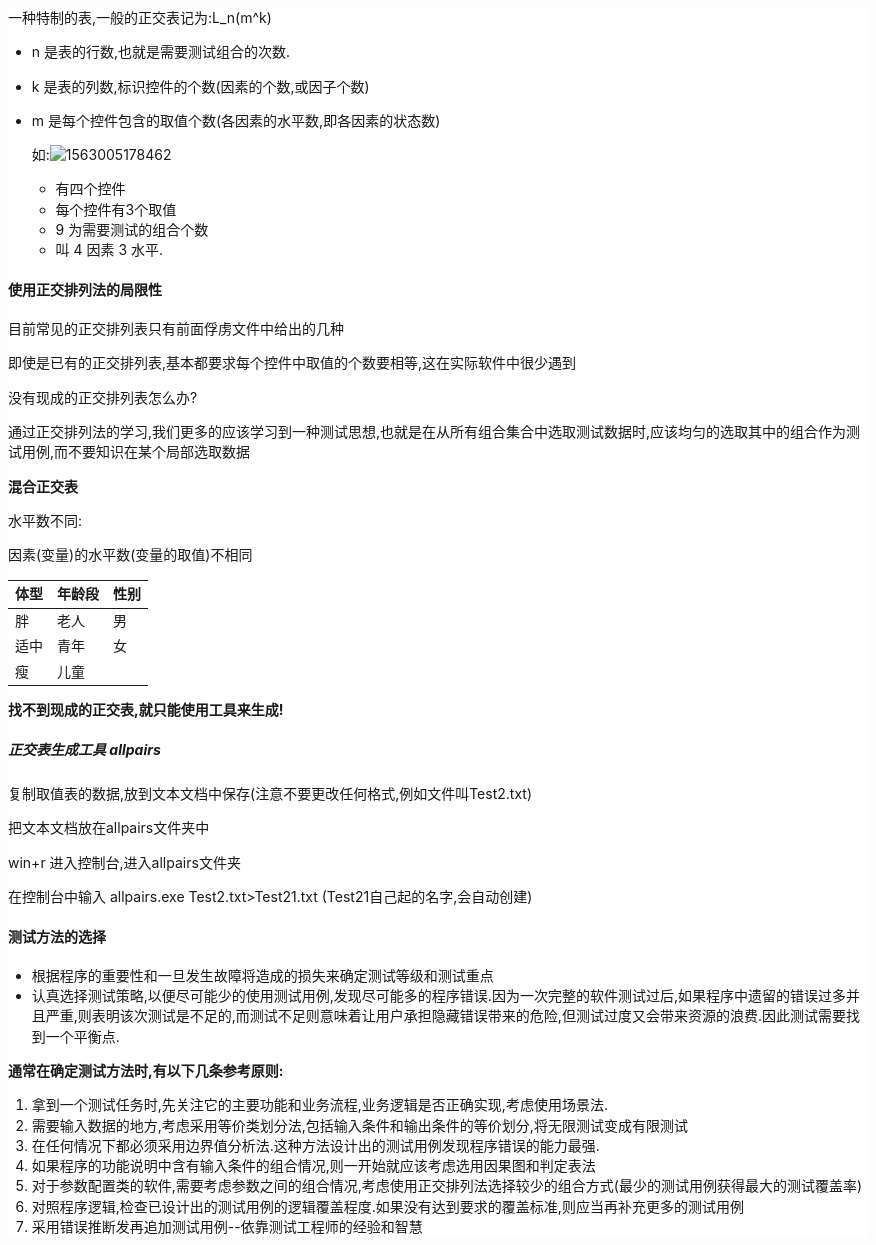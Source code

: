 一种特制的表,一般的正交表记为:L_n(m^k)

- n 是表的行数,也就是需要测试组合的次数.

- k 是表的列数,标识控件的个数(因素的个数,或因子个数)

- m 是每个控件包含的取值个数(各因素的水平数,即各因素的状态数)

  如:![1563005178462](C:\Users\89463\AppData\Roaming\Typora\typora-user-images\1563005178462.png)
  - 有四个控件
  - 每个控件有3个取值
  - 9 为需要测试的组合个数
  - 叫 4 因素 3 水平.

#### 使用正交排列法的局限性

目前常见的正交排列表只有前面俘虏文件中给出的几种

即使是已有的正交排列表,基本都要求每个控件中取值的个数要相等,这在实际软件中很少遇到

没有现成的正交排列表怎么办?

通过正交排列法的学习,我们更多的应该学习到一种测试思想,也就是在从所有组合集合中选取测试数据时,应该均匀的选取其中的组合作为测试用例,而不要知识在某个局部选取数据 

**混合正交表**

水平数不同:

因素(变量)的水平数(变量的取值)不相同

| 体型 | 年龄段 | 性别 |
| ---- | ------ | ---- |
| 胖   | 老人   | 男   |
| 适中 | 青年   | 女   |
| 瘦   | 儿童   |      |

**找不到现成的正交表,就只能使用工具来生成!**

##### 正交表生成工具 allpairs

复制取值表的数据,放到文本文档中保存(注意不要更改任何格式,例如文件叫Test2.txt)

把文本文档放在allpairs文件夹中

win+r 进入控制台,进入allpairs文件夹

在控制台中输入 allpairs.exe Test2.txt>Test21.txt (Test21自己起的名字,会自动创建)



#### 测试方法的选择

- 根据程序的重要性和一旦发生故障将造成的损失来确定测试等级和测试重点
- 认真选择测试策略,以便尽可能少的使用测试用例,发现尽可能多的程序错误.因为一次完整的软件测试过后,如果程序中遗留的错误过多并且严重,则表明该次测试是不足的,而测试不足则意味着让用户承担隐藏错误带来的危险,但测试过度又会带来资源的浪费.因此测试需要找到一个平衡点.

**通常在确定测试方法时,有以下几条参考原则:**

1. 拿到一个测试任务时,先关注它的主要功能和业务流程,业务逻辑是否正确实现,考虑使用场景法.
2. 需要输入数据的地方,考虑采用等价类划分法,包括输入条件和输出条件的等价划分,将无限测试变成有限测试
3. 在任何情况下都必须采用边界值分析法.这种方法设计出的测试用例发现程序错误的能力最强.
4. 如果程序的功能说明中含有输入条件的组合情况,则一开始就应该考虑选用因果图和判定表法
5. 对于参数配置类的软件,需要考虑参数之间的组合情况,考虑使用正交排列法选择较少的组合方式(最少的测试用例获得最大的测试覆盖率)
6. 对照程序逻辑,检查已设计出的测试用例的逻辑覆盖程度.如果没有达到要求的覆盖标准,则应当再补充更多的测试用例
7. 采用错误推断发再追加测试用例--依靠测试工程师的经验和智慧
